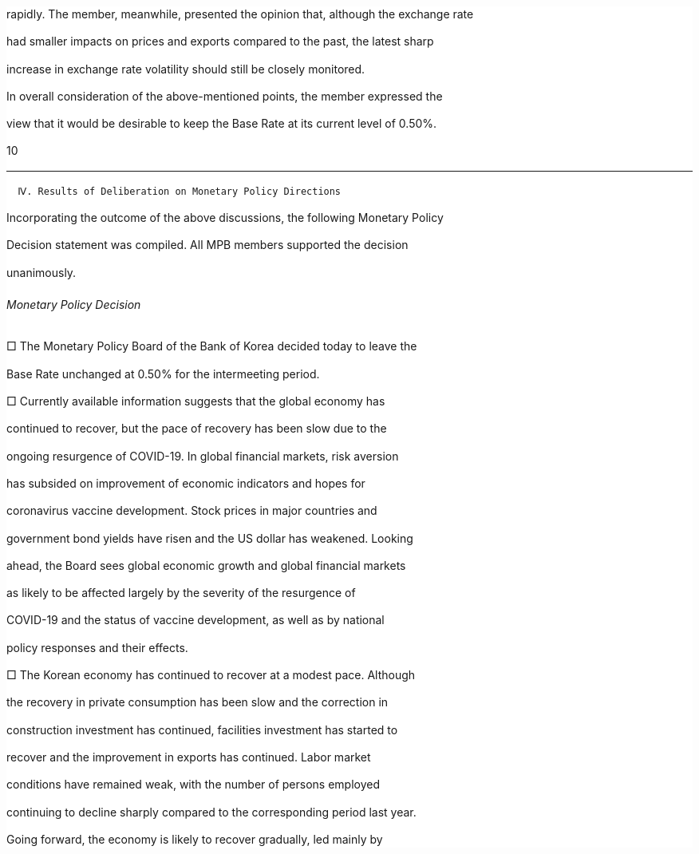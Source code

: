 rapidly. The member, meanwhile, presented the opinion that, although the exchange rate

had smaller impacts on prices and exports compared to the past, the latest sharp

increase in exchange rate volatility should still be closely monitored.

In overall consideration of the above-mentioned points, the member expressed the

view that it would be desirable to keep the Base Rate at its current level of 0.50%.

10


-----

```
  Ⅳ. Results of Deliberation on Monetary Policy Directions

```
Incorporating the outcome of the above discussions, the following Monetary Policy

Decision statement was compiled. All MPB members supported the decision

unanimously.

###### Monetary Policy Decision

 □ The Monetary Policy Board of the Bank of Korea decided today to leave the

 Base Rate unchanged at 0.50% for the intermeeting period.

 □ Currently available information suggests that the global economy has

 continued to recover, but the pace of recovery has been slow due to the

 ongoing resurgence of COVID-19. In global financial markets, risk aversion

 has subsided on improvement of economic indicators and hopes for

 coronavirus vaccine development. Stock prices in major countries and

 government bond yields have risen and the US dollar has weakened. Looking

 ahead, the Board sees global economic growth and global financial markets

 as likely to be affected largely by the severity of the resurgence of

 COVID-19 and the status of vaccine development, as well as by national

 policy responses and their effects.

 □ The Korean economy has continued to recover at a modest pace. Although

 the recovery in private consumption has been slow and the correction in

 construction investment has continued, facilities investment has started to

 recover and the improvement in exports has continued. Labor market

 conditions have remained weak, with the number of persons employed

 continuing to decline sharply compared to the corresponding period last year.

 Going forward, the economy is likely to recover gradually, led mainly by
